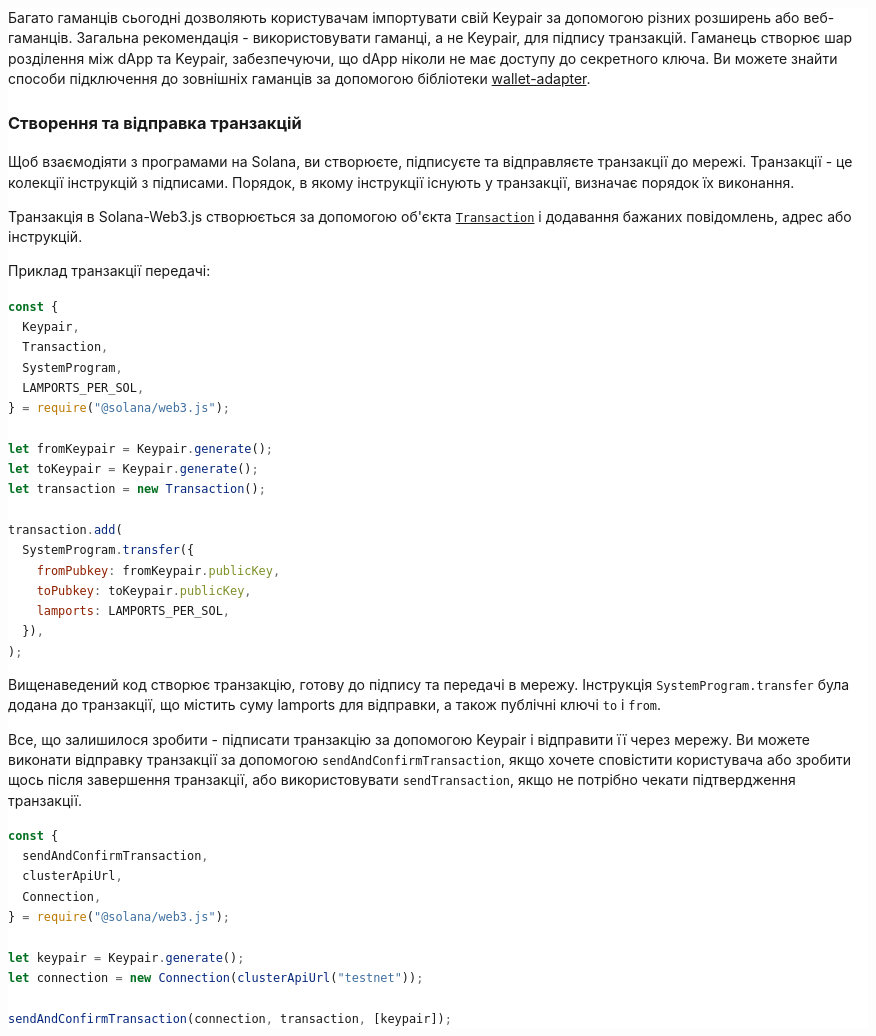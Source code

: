 Багато гаманців сьогодні дозволяють користувачам імпортувати свій Keypair за допомогою різних розширень або веб-гаманців. Загальна рекомендація - використовувати гаманці, а не Keypair, для підпису транзакцій. Гаманець створює шар розділення між dApp та Keypair, забезпечуючи, що dApp ніколи не має доступу до секретного ключа. Ви можете знайти способи підключення до зовнішніх гаманців за допомогою бібліотеки [wallet-adapter](https://github.com/solana-labs/wallet-adapter).

### Створення та відправка транзакцій

Щоб взаємодіяти з програмами на Solana, ви створюєте, підписуєте та відправляєте транзакції до мережі. Транзакції - це колекції інструкцій з підписами. Порядок, в якому інструкції існують у транзакції, визначає порядок їх виконання.

Транзакція в Solana-Web3.js створюється за допомогою
об'єкта [`Transaction`](/docs/clients/javascript.md#Transaction) і додавання бажаних повідомлень, адрес або інструкцій.

Приклад транзакції передачі:

```javascript
const {
  Keypair,
  Transaction,
  SystemProgram,
  LAMPORTS_PER_SOL,
} = require("@solana/web3.js");

let fromKeypair = Keypair.generate();
let toKeypair = Keypair.generate();
let transaction = new Transaction();

transaction.add(
  SystemProgram.transfer({
    fromPubkey: fromKeypair.publicKey,
    toPubkey: toKeypair.publicKey,
    lamports: LAMPORTS_PER_SOL,
  }),
);
```

Вищенаведений код створює транзакцію, готову до підпису та передачі в мережу. Інструкція `SystemProgram.transfer` була додана до транзакції, що містить суму lamports для відправки, а також публічні ключі `to` і `from`.

Все, що залишилося зробити - підписати транзакцію за допомогою Keypair і відправити її через мережу. Ви можете виконати відправку транзакції за допомогою `sendAndConfirmTransaction`, якщо хочете сповістити користувача або зробити щось після завершення транзакції, або використовувати `sendTransaction`, якщо не потрібно чекати підтвердження транзакції.

```javascript
const {
  sendAndConfirmTransaction,
  clusterApiUrl,
  Connection,
} = require("@solana/web3.js");

let keypair = Keypair.generate();
let connection = new Connection(clusterApiUrl("testnet"));

sendAndConfirmTransaction(connection, transaction, [keypair]);
```
